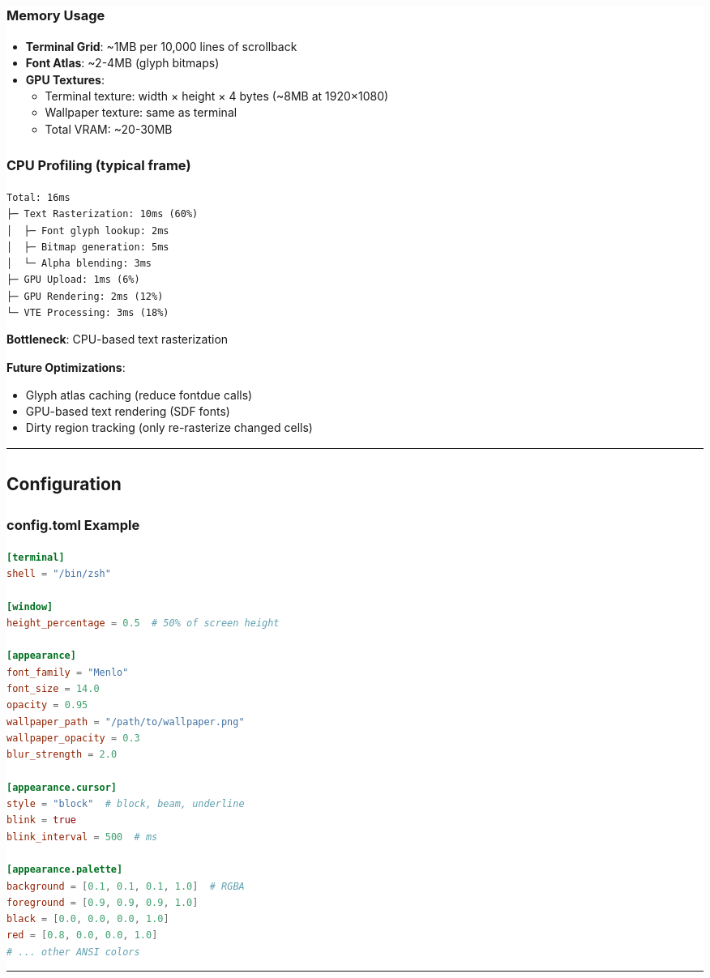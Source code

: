 ### Memory Usage

- **Terminal Grid**: ~1MB per 10,000 lines of scrollback
- **Font Atlas**: ~2-4MB (glyph bitmaps)
- **GPU Textures**:
  - Terminal texture: width × height × 4 bytes (~8MB at 1920×1080)
  - Wallpaper texture: same as terminal
  - Total VRAM: ~20-30MB

### CPU Profiling (typical frame)

```
Total: 16ms
├─ Text Rasterization: 10ms (60%)
│  ├─ Font glyph lookup: 2ms
│  ├─ Bitmap generation: 5ms
│  └─ Alpha blending: 3ms
├─ GPU Upload: 1ms (6%)
├─ GPU Rendering: 2ms (12%)
└─ VTE Processing: 3ms (18%)
```

**Bottleneck**: CPU-based text rasterization

**Future Optimizations**:
- Glyph atlas caching (reduce fontdue calls)
- GPU-based text rendering (SDF fonts)
- Dirty region tracking (only re-rasterize changed cells)

---

## Configuration

### config.toml Example

```toml
[terminal]
shell = "/bin/zsh"

[window]
height_percentage = 0.5  # 50% of screen height

[appearance]
font_family = "Menlo"
font_size = 14.0
opacity = 0.95
wallpaper_path = "/path/to/wallpaper.png"
wallpaper_opacity = 0.3
blur_strength = 2.0

[appearance.cursor]
style = "block"  # block, beam, underline
blink = true
blink_interval = 500  # ms

[appearance.palette]
background = [0.1, 0.1, 0.1, 1.0]  # RGBA
foreground = [0.9, 0.9, 0.9, 1.0]
black = [0.0, 0.0, 0.0, 1.0]
red = [0.8, 0.0, 0.0, 1.0]
# ... other ANSI colors
```

---